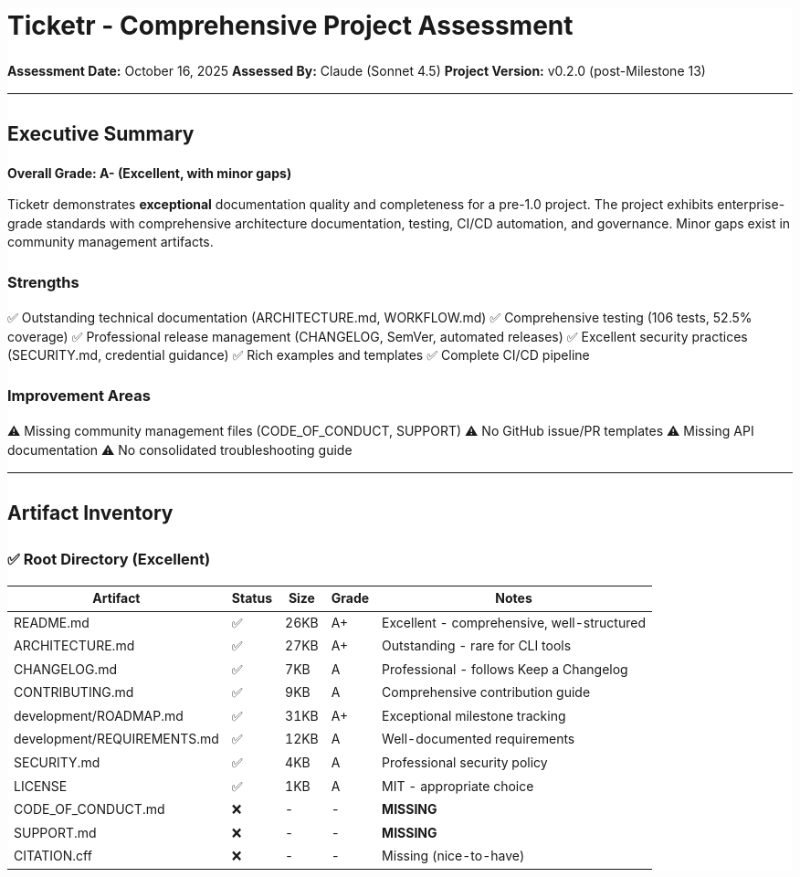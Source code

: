 # Ticketr - Comprehensive Project Assessment
**Assessment Date:** October 16, 2025
**Assessed By:** Claude (Sonnet 4.5)
**Project Version:** v0.2.0 (post-Milestone 13)

---

## Executive Summary

**Overall Grade: A- (Excellent, with minor gaps)**

Ticketr demonstrates **exceptional** documentation quality and completeness for a pre-1.0 project. The project exhibits enterprise-grade standards with comprehensive architecture documentation, testing, CI/CD automation, and governance. Minor gaps exist in community management artifacts.

### Strengths
✅ Outstanding technical documentation (ARCHITECTURE.md, WORKFLOW.md)
✅ Comprehensive testing (106 tests, 52.5% coverage)
✅ Professional release management (CHANGELOG, SemVer, automated releases)
✅ Excellent security practices (SECURITY.md, credential guidance)
✅ Rich examples and templates
✅ Complete CI/CD pipeline

### Improvement Areas
⚠️ Missing community management files (CODE_OF_CONDUCT, SUPPORT)
⚠️ No GitHub issue/PR templates
⚠️ Missing API documentation
⚠️ No consolidated troubleshooting guide

---

## Artifact Inventory

### ✅ Root Directory (Excellent)

| Artifact | Status | Size | Grade | Notes |
|----------|--------|------|-------|-------|
| README.md | ✅ | 26KB | A+ | Excellent - comprehensive, well-structured |
| ARCHITECTURE.md | ✅ | 27KB | A+ | Outstanding - rare for CLI tools |
| CHANGELOG.md | ✅ | 7KB | A | Professional - follows Keep a Changelog |
| CONTRIBUTING.md | ✅ | 9KB | A | Comprehensive contribution guide |
| development/ROADMAP.md | ✅ | 31KB | A+ | Exceptional milestone tracking |
| development/REQUIREMENTS.md | ✅ | 12KB | A | Well-documented requirements |
| SECURITY.md | ✅ | 4KB | A | Professional security policy |
| LICENSE | ✅ | 1KB | A | MIT - appropriate choice |
| CODE_OF_CONDUCT.md | ❌ | - | - | **MISSING** |
| SUPPORT.md | ❌ | - | - | **MISSING** |
| CITATION.cff | ❌ | - | - | Missing (nice-to-have) |
